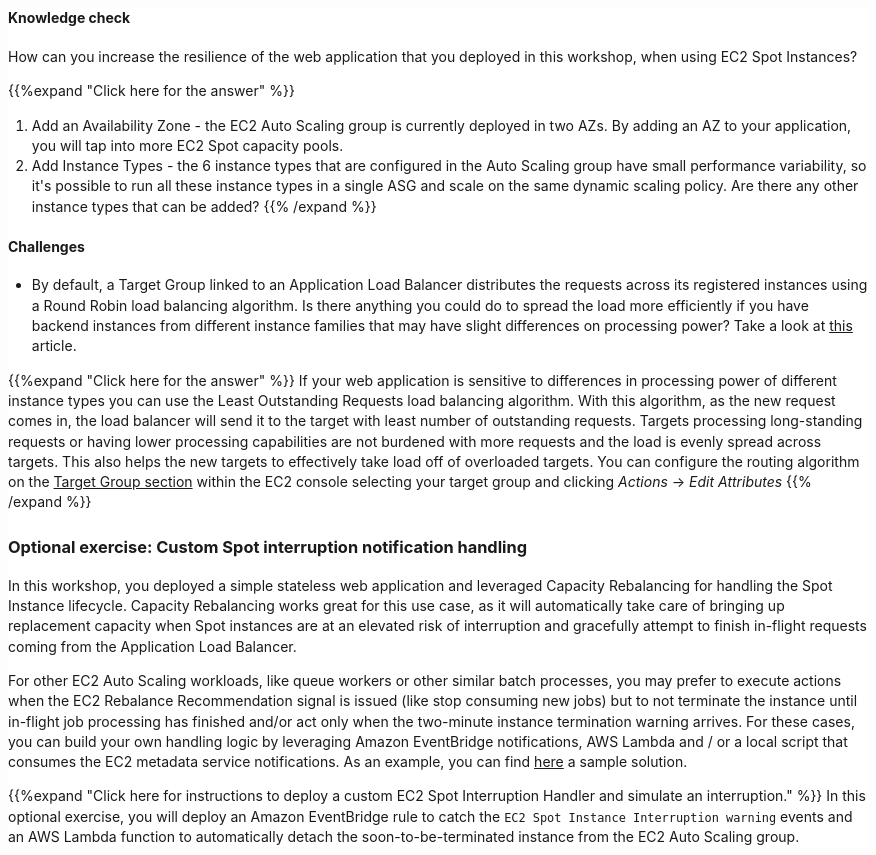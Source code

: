 #### Knowledge check
How can you increase the resilience of the web application that you deployed in this workshop, when using EC2 Spot Instances?

{{%expand "Click here for the answer" %}}
1. Add an Availability Zone - the EC2 Auto Scaling group is currently deployed in two AZs. By adding an AZ to your application, you will tap into more EC2 Spot capacity pools. 
2. Add Instance Types - the 6 instance types that are configured in the Auto Scaling group have small performance variability, so it's possible to run all these instance types in a single ASG and scale on the same dynamic scaling policy. Are there any other instance types that can be added?
{{% /expand %}}

#### Challenges 

* By default, a Target Group linked to an Application Load Balancer distributes the requests across its registered instances using a Round Robin load balancing algorithm. Is there anything you could do to spread the load more efficiently if you have backend instances from different instance families that may have slight differences on processing power? Take a look at [this](https://aws.amazon.com/about-aws/whats-new/2019/11/application-load-balancer-now-supports-least-outstanding-requests-algorithm-for-load-balancing-requests/) article.

{{%expand "Click here for the answer" %}}
If your web application is sensitive to differences in processing power of different instance types you can use the Least Outstanding Requests load balancing algorithm. With this algorithm, as the new request comes in, the load balancer will send it to the target with least number of outstanding requests. Targets processing long-standing requests or having lower processing capabilities are not burdened with more requests and the load is evenly spread across targets. This also helps the new targets to effectively take load off of overloaded targets. You can configure the routing algorithm on the [Target Group section](https://console.aws.amazon.com/ec2/v2/home?#TargetGroups:sort=targetGroupName) within the EC2 console selecting your target group and clicking *Actions* -> *Edit Attributes*
{{% /expand %}}

### Optional exercise: Custom Spot interruption notification handling

In this workshop, you deployed a simple stateless web application and leveraged Capacity Rebalancing for handling the Spot Instance lifecycle. Capacity Rebalancing works great for this use case, as it will automatically take care of bringing up replacement capacity when Spot instances are at an elevated risk of interruption and gracefully attempt to finish in-flight requests coming from the Application Load Balancer. 

For other EC2 Auto Scaling workloads, like queue workers or other similar batch processes, you may prefer to execute actions when the EC2 Rebalance Recommendation signal is issued (like stop consuming new jobs) but to not terminate the instance until in-flight job processing has finished and/or act only when the two-minute instance termination warning arrives. For these cases, you can build your own handling logic by leveraging Amazon EventBridge notifications, AWS Lambda and / or a local script that consumes the EC2 metadata service notifications. As an example, you can find [here](https://github.com/awslabs/ec2-spot-labs/tree/master/ec2-spot-interruption-handler) a sample solution.

{{%expand "Click here for instructions to deploy a custom EC2 Spot Interruption Handler and simulate an interruption." %}}
In this optional exercise, you will deploy an Amazon EventBridge rule to catch the `EC2 Spot Instance Interruption warning` events and an AWS Lambda function to automatically detach the soon-to-be-terminated instance from the EC2 Auto Scaling group. 
